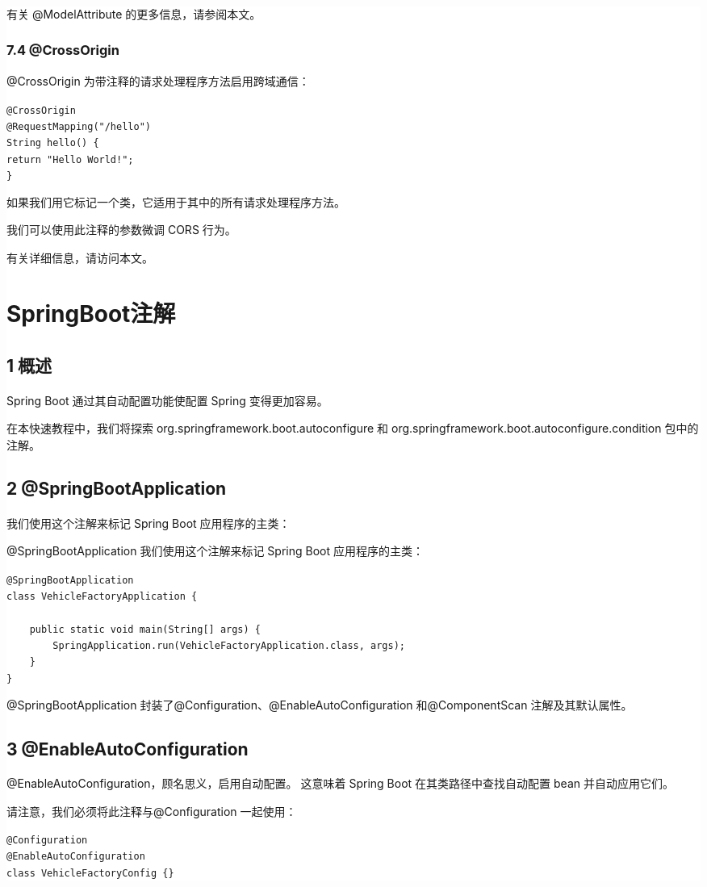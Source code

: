 有关 @ModelAttribute 的更多信息，请参阅本文。

### 7.4 @CrossOrigin
@CrossOrigin 为带注释的请求处理程序方法启用跨域通信：

```
@CrossOrigin
@RequestMapping("/hello")
String hello() {
return "Hello World!";
}
```
如果我们用它标记一个类，它适用于其中的所有请求处理程序方法。

我们可以使用此注释的参数微调 CORS 行为。

有关详细信息，请访问本文。

# SpringBoot注解
## 1 概述
Spring Boot 通过其自动配置功能使配置 Spring 变得更加容易。

在本快速教程中，我们将探索 org.springframework.boot.autoconfigure 和 org.springframework.boot.autoconfigure.condition 包中的注解。

## 2 @SpringBootApplication
我们使用这个注解来标记 Spring Boot 应用程序的主类：

@SpringBootApplication
我们使用这个注解来标记 Spring Boot 应用程序的主类：
```
@SpringBootApplication
class VehicleFactoryApplication {

    public static void main(String[] args) {
        SpringApplication.run(VehicleFactoryApplication.class, args);
    }
}
```
@SpringBootApplication 封装了@Configuration、@EnableAutoConfiguration 和@ComponentScan 注解及其默认属性。

## 3 @EnableAutoConfiguration

@EnableAutoConfiguration，顾名思义，启用自动配置。 这意味着 Spring Boot 在其类路径中查找自动配置 bean 并自动应用它们。

请注意，我们必须将此注释与@Configuration 一起使用：

```
@Configuration
@EnableAutoConfiguration
class VehicleFactoryConfig {}
```
